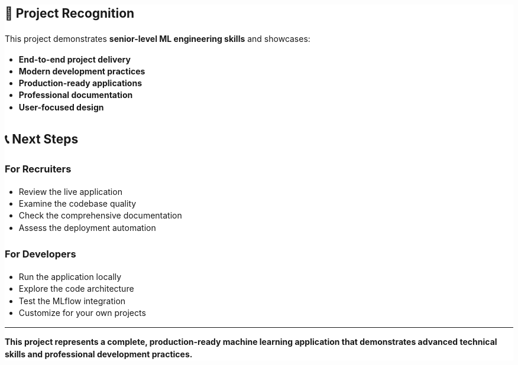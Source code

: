 ## 🏅 Project Recognition

This project demonstrates **senior-level ML engineering skills** and showcases:
- **End-to-end project delivery**
- **Modern development practices**
- **Production-ready applications**
- **Professional documentation**
- **User-focused design**

## 📞 Next Steps

### **For Recruiters**
- Review the live application
- Examine the codebase quality
- Check the comprehensive documentation
- Assess the deployment automation

### **For Developers**
- Run the application locally
- Explore the code architecture
- Test the MLflow integration
- Customize for your own projects

---

**This project represents a complete, production-ready machine learning application that demonstrates advanced technical skills and professional development practices.**
